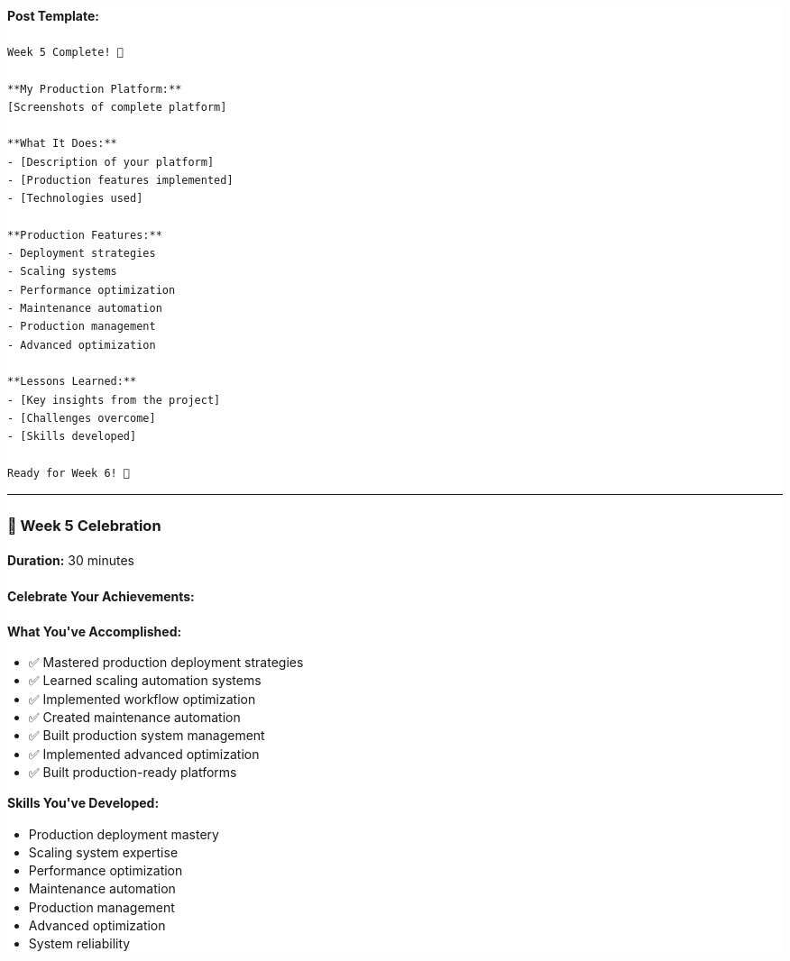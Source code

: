 #### **Post Template:**
```
Week 5 Complete! 🎉

**My Production Platform:**
[Screenshots of complete platform]

**What It Does:**
- [Description of your platform]
- [Production features implemented]
- [Technologies used]

**Production Features:**
- Deployment strategies
- Scaling systems
- Performance optimization
- Maintenance automation
- Production management
- Advanced optimization

**Lessons Learned:**
- [Key insights from the project]
- [Challenges overcome]
- [Skills developed]

Ready for Week 6! 🚀
```

---

### **🎉 Week 5 Celebration**
**Duration:** 30 minutes

#### **Celebrate Your Achievements:**

**What You've Accomplished:**
- ✅ Mastered production deployment strategies
- ✅ Learned scaling automation systems
- ✅ Implemented workflow optimization
- ✅ Created maintenance automation
- ✅ Built production system management
- ✅ Implemented advanced optimization
- ✅ Built production-ready platforms

**Skills You've Developed:**
- Production deployment mastery
- Scaling system expertise
- Performance optimization
- Maintenance automation
- Production management
- Advanced optimization
- System reliability
